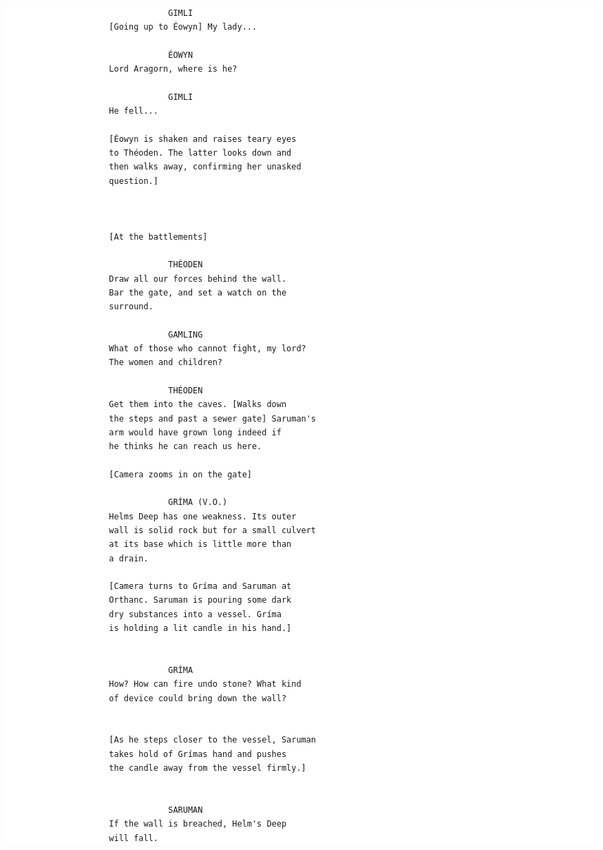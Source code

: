                          
                                     GIMLI
                         [Going up to Éowyn] My lady...

                                     ÉOWYN
                         Lord Aragorn, where is he?

                                     GIMLI
                         He fell...

                         [Éowyn is shaken and raises teary eyes 
                         to Théoden. The latter looks down and 
                         then walks away, confirming her unasked 
                         question.]
 


                         [At the battlements]

                                     THÉODEN
                         Draw all our forces behind the wall. 
                         Bar the gate, and set a watch on the 
                         surround.
 
                                     GAMLING
                         What of those who cannot fight, my lord? 
                         The women and children?
 
                                     THÉODEN
                         Get them into the caves. [Walks down 
                         the steps and past a sewer gate] Saruman's 
                         arm would have grown long indeed if 
                         he thinks he can reach us here.
 
                         [Camera zooms in on the gate]

                                     GRÍMA (V.O.)
                         Helms Deep has one weakness. Its outer 
                         wall is solid rock but for a small culvert 
                         at its base which is little more than 
                         a drain.
 
                         [Camera turns to Gríma and Saruman at 
                         Orthanc. Saruman is pouring some dark 
                         dry substances into a vessel. Gríma 
                         is holding a lit candle in his hand.]
 
                         
                                     GRÍMA
                         How? How can fire undo stone? What kind 
                         of device could bring down the wall?
 
                         
                         [As he steps closer to the vessel, Saruman 
                         takes hold of Grímas hand and pushes 
                         the candle away from the vessel firmly.]
 
                         
                                     SARUMAN
                         If the wall is breached, Helm's Deep 
                         will fall.
 